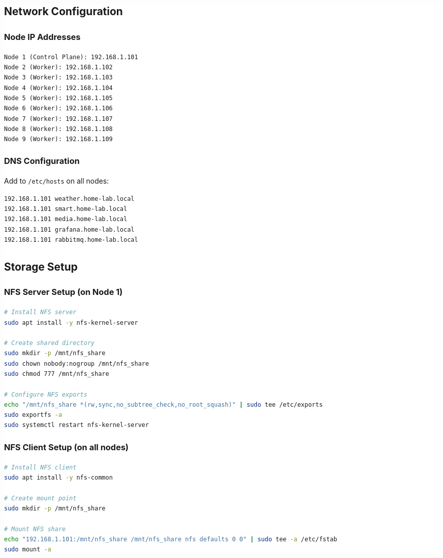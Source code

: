 ## Network Configuration

### Node IP Addresses
```
Node 1 (Control Plane): 192.168.1.101
Node 2 (Worker): 192.168.1.102
Node 3 (Worker): 192.168.1.103
Node 4 (Worker): 192.168.1.104
Node 5 (Worker): 192.168.1.105
Node 6 (Worker): 192.168.1.106
Node 7 (Worker): 192.168.1.107
Node 8 (Worker): 192.168.1.108
Node 9 (Worker): 192.168.1.109
```

### DNS Configuration
Add to `/etc/hosts` on all nodes:
```
192.168.1.101 weather.home-lab.local
192.168.1.101 smart.home-lab.local
192.168.1.101 media.home-lab.local
192.168.1.101 grafana.home-lab.local
192.168.1.101 rabbitmq.home-lab.local
```

## Storage Setup

### NFS Server Setup (on Node 1)
```bash
# Install NFS server
sudo apt install -y nfs-kernel-server

# Create shared directory
sudo mkdir -p /mnt/nfs_share
sudo chown nobody:nogroup /mnt/nfs_share
sudo chmod 777 /mnt/nfs_share

# Configure NFS exports
echo "/mnt/nfs_share *(rw,sync,no_subtree_check,no_root_squash)" | sudo tee /etc/exports
sudo exportfs -a
sudo systemctl restart nfs-kernel-server
```

### NFS Client Setup (on all nodes)
```bash
# Install NFS client
sudo apt install -y nfs-common

# Create mount point
sudo mkdir -p /mnt/nfs_share

# Mount NFS share
echo "192.168.1.101:/mnt/nfs_share /mnt/nfs_share nfs defaults 0 0" | sudo tee -a /etc/fstab
sudo mount -a
```
